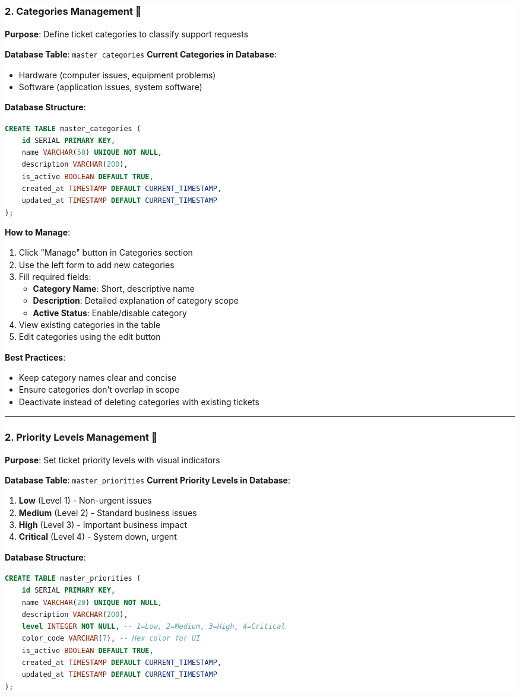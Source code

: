 ### 2. Categories Management 📁

**Purpose**: Define ticket categories to classify support requests

**Database Table**: `master_categories`
**Current Categories in Database**:
- Hardware (computer issues, equipment problems)
- Software (application issues, system software)

**Database Structure**:
```sql
CREATE TABLE master_categories (
    id SERIAL PRIMARY KEY,
    name VARCHAR(50) UNIQUE NOT NULL,
    description VARCHAR(200),
    is_active BOOLEAN DEFAULT TRUE,
    created_at TIMESTAMP DEFAULT CURRENT_TIMESTAMP,
    updated_at TIMESTAMP DEFAULT CURRENT_TIMESTAMP
);
```

**How to Manage**:
1. Click "Manage" button in Categories section
2. Use the left form to add new categories
3. Fill required fields:
   - **Category Name**: Short, descriptive name
   - **Description**: Detailed explanation of category scope
   - **Active Status**: Enable/disable category
4. View existing categories in the table
5. Edit categories using the edit button

**Best Practices**:
- Keep category names clear and concise
- Ensure categories don't overlap in scope
- Deactivate instead of deleting categories with existing tickets

---

### 2. Priority Levels Management 🚩

**Purpose**: Set ticket priority levels with visual indicators

**Database Table**: `master_priorities`
**Current Priority Levels in Database**:
1. **Low** (Level 1) - Non-urgent issues
2. **Medium** (Level 2) - Standard business issues  
3. **High** (Level 3) - Important business impact
4. **Critical** (Level 4) - System down, urgent

**Database Structure**:
```sql
CREATE TABLE master_priorities (
    id SERIAL PRIMARY KEY,
    name VARCHAR(20) UNIQUE NOT NULL,
    description VARCHAR(200),
    level INTEGER NOT NULL, -- 1=Low, 2=Medium, 3=High, 4=Critical
    color_code VARCHAR(7), -- Hex color for UI
    is_active BOOLEAN DEFAULT TRUE,
    created_at TIMESTAMP DEFAULT CURRENT_TIMESTAMP,
    updated_at TIMESTAMP DEFAULT CURRENT_TIMESTAMP
);
```
